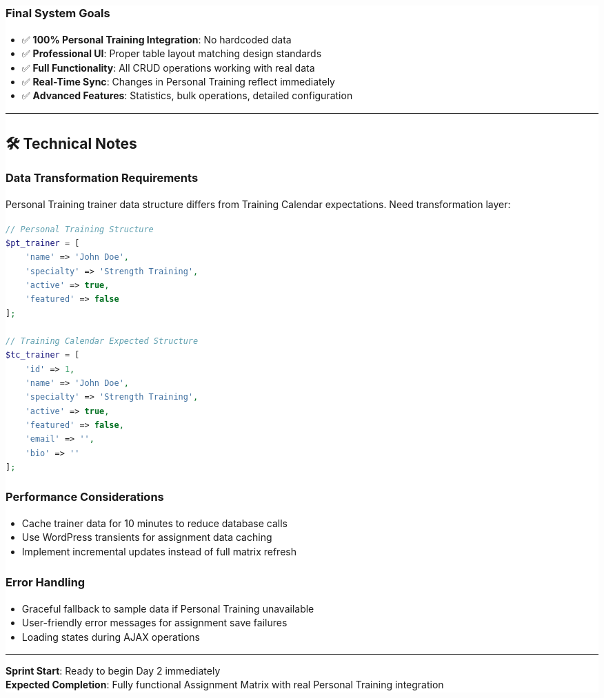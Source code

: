### **Final System Goals**
- ✅ **100% Personal Training Integration**: No hardcoded data
- ✅ **Professional UI**: Proper table layout matching design standards
- ✅ **Full Functionality**: All CRUD operations working with real data
- ✅ **Real-Time Sync**: Changes in Personal Training reflect immediately
- ✅ **Advanced Features**: Statistics, bulk operations, detailed configuration

---

## **🛠️ Technical Notes**

### **Data Transformation Requirements**
Personal Training trainer data structure differs from Training Calendar expectations. Need transformation layer:

```php
// Personal Training Structure
$pt_trainer = [
    'name' => 'John Doe',
    'specialty' => 'Strength Training',
    'active' => true,
    'featured' => false
];

// Training Calendar Expected Structure  
$tc_trainer = [
    'id' => 1,
    'name' => 'John Doe', 
    'specialty' => 'Strength Training',
    'active' => true,
    'featured' => false,
    'email' => '',
    'bio' => ''
];
```

### **Performance Considerations**
- Cache trainer data for 10 minutes to reduce database calls
- Use WordPress transients for assignment data caching
- Implement incremental updates instead of full matrix refresh

### **Error Handling**
- Graceful fallback to sample data if Personal Training unavailable
- User-friendly error messages for assignment save failures
- Loading states during AJAX operations

---

**Sprint Start**: Ready to begin Day 2 immediately  
**Expected Completion**: Fully functional Assignment Matrix with real Personal Training integration 